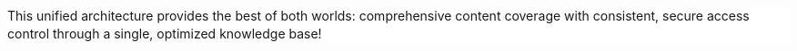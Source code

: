 This unified architecture provides the best of both worlds: comprehensive content coverage with consistent, secure access control through a single, optimized knowledge base!